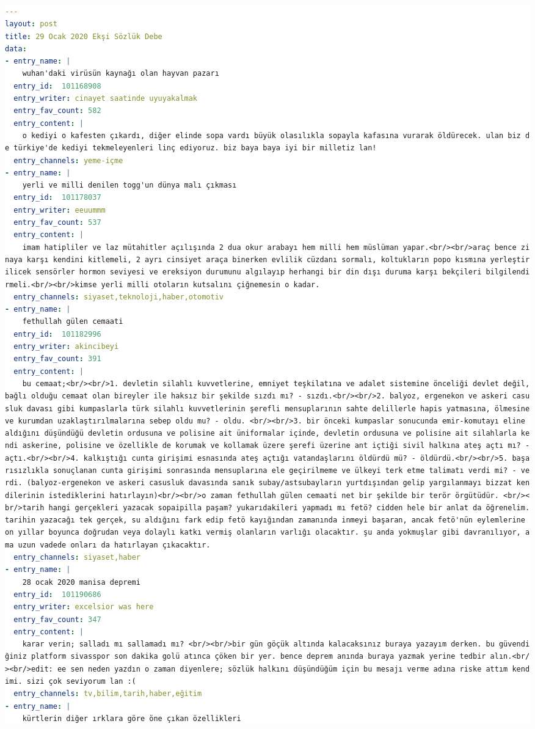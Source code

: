 ```yaml
---
layout: post
title: 29 Ocak 2020 Ekşi Sözlük Debe
data:
- entry_name: |
    wuhan'daki virüsün kaynağı olan hayvan pazarı
  entry_id:  101168908
  entry_writer: cinayet saatinde uyuyakalmak
  entry_fav_count: 582
  entry_content: |
    o kediyi o kafesten çıkardı, diğer elinde sopa vardı büyük olasılıkla sopayla kafasına vurarak öldürecek. ulan biz de türkiye'de kediyi tekmeleyenleri linç ediyoruz. biz baya baya iyi bir milletiz lan!
  entry_channels: yeme-içme
- entry_name: |
    yerli ve milli denilen togg'un dünya malı çıkması
  entry_id:  101178037
  entry_writer: eeuummm
  entry_fav_count: 537
  entry_content: |
    imam hatipliler ve laz mütahitler açılışında 2 dua okur arabayı hem milli hem müslüman yapar.<br/><br/>araç bence zinaya karşı kendini kitlemeli, 2 ayrı cinsiyet araça binerken evlilik cüzdanı sormalı, koltukların popo kısmına yerleştirilicek sensörler hormon seviyesi ve ereksiyon durumunu algılayıp herhangi bir din dışı duruma karşı bekçileri bilgilendirmeli.<br/><br/>kimse yerli milli otoların kutsalını çiğnemesin o kadar.
  entry_channels: siyaset,teknoloji,haber,otomotiv
- entry_name: |
    fethullah gülen cemaati
  entry_id:  101182996
  entry_writer: akincibeyi
  entry_fav_count: 391
  entry_content: |
    bu cemaat;<br/><br/>1. devletin silahlı kuvvetlerine, emniyet teşkilatına ve adalet sistemine önceliği devlet değil, bağlı olduğu cemaat olan bireyler ile haksız bir şekilde sızdı mı? - sızdı.<br/><br/>2. balyoz, ergenekon ve askeri casusluk davası gibi kumpaslarla türk silahlı kuvvetlerinin şerefli mensuplarının sahte delillerle hapis yatmasına, ölmesine ve kurumdan uzaklaştırılmalarına sebep oldu mu? - oldu. <br/><br/>3. bir önceki kumpaslar sonucunda emir-komutayı eline aldığını düşündüğü devletin ordusuna ve polisine ait üniformalar içinde, devletin ordusuna ve polisine ait silahlarla kendi askerine, polisine ve özellikle de korumak ve kollamak üzere şerefi üzerine ant içtiği sivil halkına ateş açtı mı? - açtı.<br/><br/>4. kalkıştığı cunta girişimi esnasında ateş açtığı vatandaşlarını öldürdü mü? - öldürdü.<br/><br/>5. başarısızlıkla sonuçlanan cunta girişimi sonrasında mensuplarına ele geçirilmeme ve ülkeyi terk etme talimatı verdi mi? - verdi. (balyoz-ergenekon ve askeri casusluk davasında sanık subay/astsubayların yurtdışından gelip yargılanmayı bizzat kendilerinin istediklerini hatırlayın)<br/><br/>o zaman fethullah gülen cemaati net bir şekilde bir terör örgütüdür. <br/><br/>tarih hangi gerçekleri yazacak sopaipilla paşam? yukarıdakileri yapmadı mı fetö? cidden hele bir anlat da öğrenelim. tarihin yazacağı tek gerçek, su aldığını fark edip fetö kayığından zamanında inmeyi başaran, ancak fetö'nün eylemlerine on yıllar boyunca doğrudan veya dolaylı katkı vermiş olanların varlığı olacaktır. şu anda yokmuşlar gibi davranılıyor, ama uzun vadede onları da hatırlayan çıkacaktır.
  entry_channels: siyaset,haber
- entry_name: |
    28 ocak 2020 manisa depremi
  entry_id:  101190686
  entry_writer: excelsior was here
  entry_fav_count: 347
  entry_content: |
    karar verin; salladı mı sallamadı mı? <br/><br/>bir gün göçük altında kalacaksınız buraya yazayım derken. bu güvendiğiniz platform sivasspor son dakika golü atınca çöken bir yer. bence deprem anında buraya yazmak yerine tedbir alın.<br/><br/>edit: ee sen neden yazdın o zaman diyenlere; sözlük halkını düşündüğüm için bu mesajı verme adına riske attım kendimi. sizi çok seviyorum lan :(
  entry_channels: tv,bilim,tarih,haber,eğitim
- entry_name: |
    kürtlerin diğer ırklara göre öne çıkan özellikleri
```